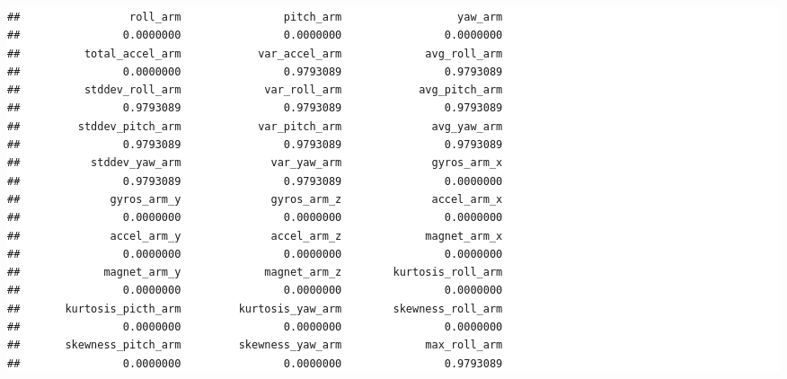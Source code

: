     ##                 roll_arm                pitch_arm                  yaw_arm 
    ##                0.0000000                0.0000000                0.0000000 
    ##          total_accel_arm            var_accel_arm             avg_roll_arm 
    ##                0.0000000                0.9793089                0.9793089 
    ##          stddev_roll_arm             var_roll_arm            avg_pitch_arm 
    ##                0.9793089                0.9793089                0.9793089 
    ##         stddev_pitch_arm            var_pitch_arm              avg_yaw_arm 
    ##                0.9793089                0.9793089                0.9793089 
    ##           stddev_yaw_arm              var_yaw_arm              gyros_arm_x 
    ##                0.9793089                0.9793089                0.0000000 
    ##              gyros_arm_y              gyros_arm_z              accel_arm_x 
    ##                0.0000000                0.0000000                0.0000000 
    ##              accel_arm_y              accel_arm_z             magnet_arm_x 
    ##                0.0000000                0.0000000                0.0000000 
    ##             magnet_arm_y             magnet_arm_z        kurtosis_roll_arm 
    ##                0.0000000                0.0000000                0.0000000 
    ##       kurtosis_picth_arm         kurtosis_yaw_arm        skewness_roll_arm 
    ##                0.0000000                0.0000000                0.0000000 
    ##       skewness_pitch_arm         skewness_yaw_arm             max_roll_arm 
    ##                0.0000000                0.0000000                0.9793089 
